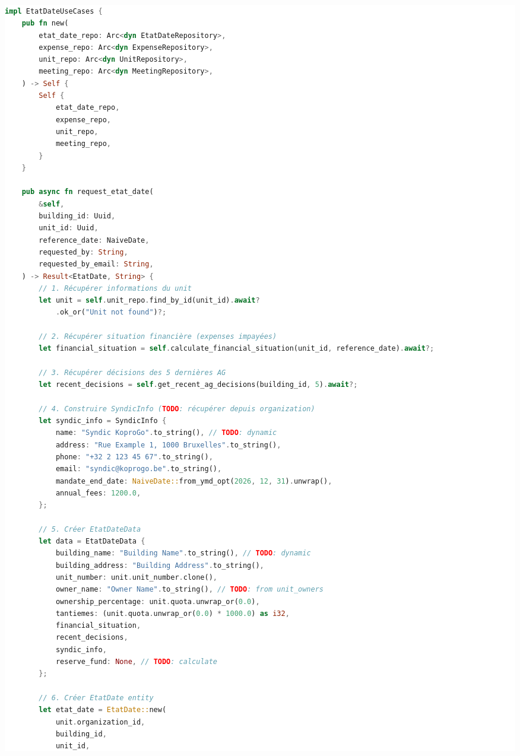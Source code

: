 ```rust
impl EtatDateUseCases {
    pub fn new(
        etat_date_repo: Arc<dyn EtatDateRepository>,
        expense_repo: Arc<dyn ExpenseRepository>,
        unit_repo: Arc<dyn UnitRepository>,
        meeting_repo: Arc<dyn MeetingRepository>,
    ) -> Self {
        Self {
            etat_date_repo,
            expense_repo,
            unit_repo,
            meeting_repo,
        }
    }

    pub async fn request_etat_date(
        &self,
        building_id: Uuid,
        unit_id: Uuid,
        reference_date: NaiveDate,
        requested_by: String,
        requested_by_email: String,
    ) -> Result<EtatDate, String> {
        // 1. Récupérer informations du unit
        let unit = self.unit_repo.find_by_id(unit_id).await?
            .ok_or("Unit not found")?;

        // 2. Récupérer situation financière (expenses impayées)
        let financial_situation = self.calculate_financial_situation(unit_id, reference_date).await?;

        // 3. Récupérer décisions des 5 dernières AG
        let recent_decisions = self.get_recent_ag_decisions(building_id, 5).await?;

        // 4. Construire SyndicInfo (TODO: récupérer depuis organization)
        let syndic_info = SyndicInfo {
            name: "Syndic KoproGo".to_string(), // TODO: dynamic
            address: "Rue Example 1, 1000 Bruxelles".to_string(),
            phone: "+32 2 123 45 67".to_string(),
            email: "syndic@koprogo.be".to_string(),
            mandate_end_date: NaiveDate::from_ymd_opt(2026, 12, 31).unwrap(),
            annual_fees: 1200.0,
        };

        // 5. Créer EtatDateData
        let data = EtatDateData {
            building_name: "Building Name".to_string(), // TODO: dynamic
            building_address: "Building Address".to_string(),
            unit_number: unit.unit_number.clone(),
            owner_name: "Owner Name".to_string(), // TODO: from unit_owners
            ownership_percentage: unit.quota.unwrap_or(0.0),
            tantiemes: (unit.quota.unwrap_or(0.0) * 1000.0) as i32,
            financial_situation,
            recent_decisions,
            syndic_info,
            reserve_fund: None, // TODO: calculate
        };

        // 6. Créer EtatDate entity
        let etat_date = EtatDate::new(
            unit.organization_id,
            building_id,
            unit_id,
```